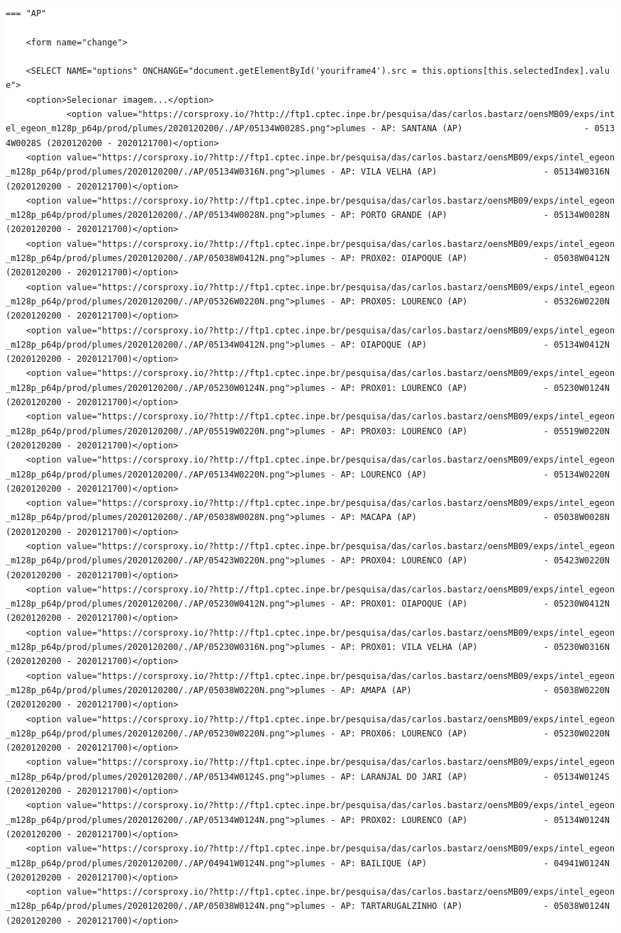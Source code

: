     === "AP"

        <form name="change">
        
        <SELECT NAME="options" ONCHANGE="document.getElementById('youriframe4').src = this.options[this.selectedIndex].value">
        <option>Selecionar imagem...</option>
                <option value="https://corsproxy.io/?http://ftp1.cptec.inpe.br/pesquisa/das/carlos.bastarz/oensMB09/exps/intel_egeon_m128p_p64p/prod/plumes/2020120200/./AP/05134W0028S.png">plumes - AP: SANTANA (AP)                        - 05134W0028S (2020120200 - 2020121700)</option>
        <option value="https://corsproxy.io/?http://ftp1.cptec.inpe.br/pesquisa/das/carlos.bastarz/oensMB09/exps/intel_egeon_m128p_p64p/prod/plumes/2020120200/./AP/05134W0316N.png">plumes - AP: VILA VELHA (AP)                     - 05134W0316N (2020120200 - 2020121700)</option>
        <option value="https://corsproxy.io/?http://ftp1.cptec.inpe.br/pesquisa/das/carlos.bastarz/oensMB09/exps/intel_egeon_m128p_p64p/prod/plumes/2020120200/./AP/05134W0028N.png">plumes - AP: PORTO GRANDE (AP)                   - 05134W0028N (2020120200 - 2020121700)</option>
        <option value="https://corsproxy.io/?http://ftp1.cptec.inpe.br/pesquisa/das/carlos.bastarz/oensMB09/exps/intel_egeon_m128p_p64p/prod/plumes/2020120200/./AP/05038W0412N.png">plumes - AP: PROX02: OIAPOQUE (AP)               - 05038W0412N (2020120200 - 2020121700)</option>
        <option value="https://corsproxy.io/?http://ftp1.cptec.inpe.br/pesquisa/das/carlos.bastarz/oensMB09/exps/intel_egeon_m128p_p64p/prod/plumes/2020120200/./AP/05326W0220N.png">plumes - AP: PROX05: LOURENCO (AP)               - 05326W0220N (2020120200 - 2020121700)</option>
        <option value="https://corsproxy.io/?http://ftp1.cptec.inpe.br/pesquisa/das/carlos.bastarz/oensMB09/exps/intel_egeon_m128p_p64p/prod/plumes/2020120200/./AP/05134W0412N.png">plumes - AP: OIAPOQUE (AP)                       - 05134W0412N (2020120200 - 2020121700)</option>
        <option value="https://corsproxy.io/?http://ftp1.cptec.inpe.br/pesquisa/das/carlos.bastarz/oensMB09/exps/intel_egeon_m128p_p64p/prod/plumes/2020120200/./AP/05230W0124N.png">plumes - AP: PROX01: LOURENCO (AP)               - 05230W0124N (2020120200 - 2020121700)</option>
        <option value="https://corsproxy.io/?http://ftp1.cptec.inpe.br/pesquisa/das/carlos.bastarz/oensMB09/exps/intel_egeon_m128p_p64p/prod/plumes/2020120200/./AP/05519W0220N.png">plumes - AP: PROX03: LOURENCO (AP)               - 05519W0220N (2020120200 - 2020121700)</option>
        <option value="https://corsproxy.io/?http://ftp1.cptec.inpe.br/pesquisa/das/carlos.bastarz/oensMB09/exps/intel_egeon_m128p_p64p/prod/plumes/2020120200/./AP/05134W0220N.png">plumes - AP: LOURENCO (AP)                       - 05134W0220N (2020120200 - 2020121700)</option>
        <option value="https://corsproxy.io/?http://ftp1.cptec.inpe.br/pesquisa/das/carlos.bastarz/oensMB09/exps/intel_egeon_m128p_p64p/prod/plumes/2020120200/./AP/05038W0028N.png">plumes - AP: MACAPA (AP)                         - 05038W0028N (2020120200 - 2020121700)</option>
        <option value="https://corsproxy.io/?http://ftp1.cptec.inpe.br/pesquisa/das/carlos.bastarz/oensMB09/exps/intel_egeon_m128p_p64p/prod/plumes/2020120200/./AP/05423W0220N.png">plumes - AP: PROX04: LOURENCO (AP)               - 05423W0220N (2020120200 - 2020121700)</option>
        <option value="https://corsproxy.io/?http://ftp1.cptec.inpe.br/pesquisa/das/carlos.bastarz/oensMB09/exps/intel_egeon_m128p_p64p/prod/plumes/2020120200/./AP/05230W0412N.png">plumes - AP: PROX01: OIAPOQUE (AP)               - 05230W0412N (2020120200 - 2020121700)</option>
        <option value="https://corsproxy.io/?http://ftp1.cptec.inpe.br/pesquisa/das/carlos.bastarz/oensMB09/exps/intel_egeon_m128p_p64p/prod/plumes/2020120200/./AP/05230W0316N.png">plumes - AP: PROX01: VILA VELHA (AP)             - 05230W0316N (2020120200 - 2020121700)</option>
        <option value="https://corsproxy.io/?http://ftp1.cptec.inpe.br/pesquisa/das/carlos.bastarz/oensMB09/exps/intel_egeon_m128p_p64p/prod/plumes/2020120200/./AP/05038W0220N.png">plumes - AP: AMAPA (AP)                          - 05038W0220N (2020120200 - 2020121700)</option>
        <option value="https://corsproxy.io/?http://ftp1.cptec.inpe.br/pesquisa/das/carlos.bastarz/oensMB09/exps/intel_egeon_m128p_p64p/prod/plumes/2020120200/./AP/05230W0220N.png">plumes - AP: PROX06: LOURENCO (AP)               - 05230W0220N (2020120200 - 2020121700)</option>
        <option value="https://corsproxy.io/?http://ftp1.cptec.inpe.br/pesquisa/das/carlos.bastarz/oensMB09/exps/intel_egeon_m128p_p64p/prod/plumes/2020120200/./AP/05134W0124S.png">plumes - AP: LARANJAL DO JARI (AP)               - 05134W0124S (2020120200 - 2020121700)</option>
        <option value="https://corsproxy.io/?http://ftp1.cptec.inpe.br/pesquisa/das/carlos.bastarz/oensMB09/exps/intel_egeon_m128p_p64p/prod/plumes/2020120200/./AP/05134W0124N.png">plumes - AP: PROX02: LOURENCO (AP)               - 05134W0124N (2020120200 - 2020121700)</option>
        <option value="https://corsproxy.io/?http://ftp1.cptec.inpe.br/pesquisa/das/carlos.bastarz/oensMB09/exps/intel_egeon_m128p_p64p/prod/plumes/2020120200/./AP/04941W0124N.png">plumes - AP: BAILIQUE (AP)                       - 04941W0124N (2020120200 - 2020121700)</option>
        <option value="https://corsproxy.io/?http://ftp1.cptec.inpe.br/pesquisa/das/carlos.bastarz/oensMB09/exps/intel_egeon_m128p_p64p/prod/plumes/2020120200/./AP/05038W0124N.png">plumes - AP: TARTARUGALZINHO (AP)                - 05038W0124N (2020120200 - 2020121700)</option>